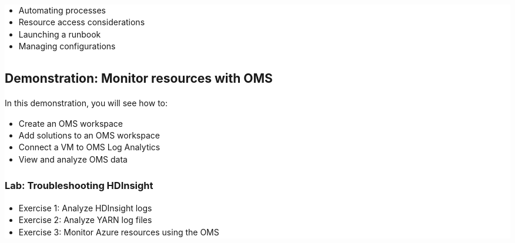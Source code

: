 - Automating processes
- Resource access considerations
- Launching a runbook
- Managing configurations

## Demonstration: Monitor resources with OMS

In this demonstration, you will see how to:

- Create an OMS workspace
- Add solutions to an OMS workspace
- Connect a VM to OMS Log Analytics
- View and analyze OMS data

### Lab: Troubleshooting HDInsight

- Exercise 1: Analyze HDInsight logs
- Exercise 2: Analyze YARN log files
- Exercise 3: Monitor Azure resources using the OMS